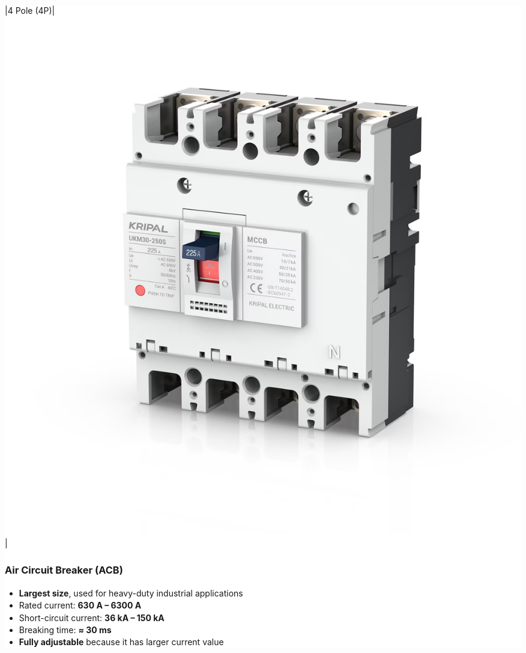 |4 Pole (4P)|![alt text](image-37.png)|


### Air Circuit Breaker (ACB)

- **Largest size**, used for heavy-duty industrial applications  
- Rated current: **630 A – 6300 A**  
- Short-circuit current: **36 kA – 150 kA**  
- Breaking time: **≈ 30 ms**  
- **Fully adjustable** because it has larger current value

